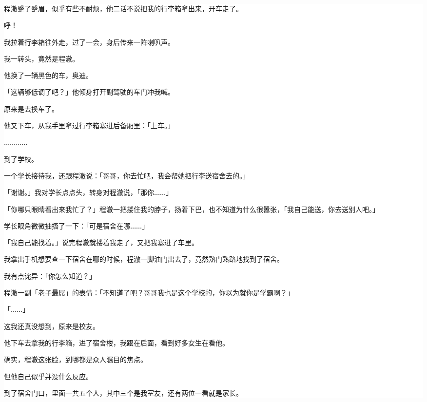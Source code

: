程澈蹙了蹙眉，似乎有些不耐烦，他二话不说把我的行李箱拿出来，开车走了。


呼！


我拉着行李箱往外走，过了一会，身后传来一阵喇叭声。


我一转头，竟然是程澈。


他换了一辆黑色的车，奥迪。


「这辆够低调了吧？」他倾身打开副驾驶的车门冲我喊。



原来是去换车了。


他又下车，从我手里拿过行李箱塞进后备厢里：「上车。」


…………


到了学校。


一个学长接待我，还跟程澈说：「哥哥，你去忙吧，我会帮她把行李送宿舍去的。」


「谢谢。」我对学长点点头，转身对程澈说，「那你……」


「你哪只眼睛看出来我忙了？」程澈一把搂住我的脖子，扬着下巴，也不知道为什么很嚣张，「我自己能送，你去送别人吧。」


学长眼角微微抽搐了一下：「可是宿舍在哪……」


「我自己能找着。」说完程澈就搂着我走了，又把我塞进了车里。


我拿出手机想要查一下宿舍在哪的时候，程澈一脚油门出去了，竟然熟门熟路地找到了宿舍。


我有点诧异：「你怎么知道？」


程澈一副「老子最屌」的表情：「不知道了吧？哥哥我也是这个学校的，你以为就你是学霸啊？」


「……」


这我还真没想到，原来是校友。


他下车去拿我的行李箱，进了宿舍楼，我跟在后面，看到好多女生在看他。


确实，程澈这张脸，到哪都是众人瞩目的焦点。


但他自己似乎并没什么反应。


到了宿舍门口，里面一共五个人，其中三个是我室友，还有两位一看就是家长。

